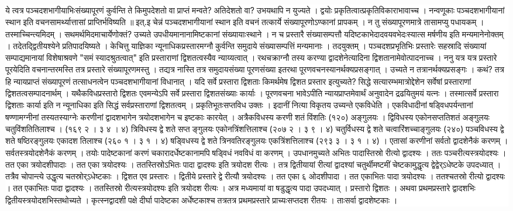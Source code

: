 

ये त्वत्र पञ्चदशभागीयाभिःसंख्यापूरणं कुर्वन्ति ते किमुपदेशतो वा प्राप्तं मन्वते? अतिदेशतो वा? उभयथापि न युज्यते ।
द्वयोः प्रकृतित्वात्प्रकृतिविकाराभावाच्च ।
नन्वणूकाः पञ्चदशभागीयानां स्थान इति वचनसामर्थ्यात्तासां प्राप्तिर्भविष्यति ॥
इत्.इ चेन्न॑ पञ्चदशभागीयानां स्थान इति वचनं तत्कार्ये संख्यापूरणोऽण्कानां प्रापकम् ।
न तु संख्यापूरणमात्रे तासामप्यु पधायकम् ।
तस्माच्चिन्त्यमिदम् ।
सथमर्थमिदमाचार्येणोक्तं? उच्यते  उपधीयमानानामिष्टकानां संख्यायाःस्थाने ।
न च प्रस्तारै संख्यासम्पत्तौ यदिष्टकाभेदादवयवभेदःस्यात्स मर्षणीय इति मन्यमानेनोक्तम् ।
तदेतद्द्वितीयश्येने प्रतिपादयिष्यते ।
केचित्तु याज्ञिका न्यूनाधिकप्रस्तारमग्नौ कुर्वन्ति समुदाये संख्यासम्पत्तिं मन्यमानाः ।
तदयुक्तम् ।
पञ्चदशप्रभृतिभिः प्रस्तारेः सहस्रादि संख्यायां सम्पाद्यमानायां विशेषाश्रवणे "समं स्यादश्रुतत्वात्" इति प्रस्ताराणां द्विशतत्वस्यैव न्याय्यत्वात् ।
रथचक्राग्नौ तस्य करण्या द्वादशेनेत्यादिना द्विशतानामेवोत्पादनाच्च ।
ननु यत्र यत्र प्रस्तारे पूरयेदिति वचनान्तरमस्ति तत्र प्रस्तारे संख्यापूरणमस्तु ।
तद्यत्र नास्ति तत्र समुदायसंख्या पूरणसंख्या इतरथा पूरणवचनस्यानर्थक्यप्रसङ्गात् ।
उच्यते  न तत्रानर्थक्यप्रसङ्गः ।
कथं? तत्र हि न्यायप्राप्तं संख्यापूरणं तत्साधनत्वेन पञ्चदशभागीयानां विधानात् ।
यदि सर्वे प्रस्तारा द्विशताः किमर्थमेष द्विशत प्रस्तार इत्युच्यते? सिद्धे सत्यारम्भमात्रोद्देशेन सर्वेषां प्रस्ताराणां द्विशतत्वसम्पादनार्थम् ।
यथैकविधप्रस्तारो द्विशतः एवमन्येऽपि सर्वे प्रस्तारा द्विशतसंख्याः कार्याः ।
पूरणवचना भावेऽपीति न्यायप्राप्तमेवार्थं अनुवादेन द्रढयितुमयं यत्नः ।
तस्मात्सर्वे प्रस्तारा द्विशताः कार्या इति न न्यूनाधिका इति सिद्धं सर्वप्रस्ताराणां द्विशतत्वम् ।
प्रकृतिभूतःसप्तविध उक्तः ।
इदानीं नित्या विकृतय उच्यन्ते  एकविधेति ।
एकविधादीनां षड्विधपर्यन्तानां षण्णामग्नीनां तस्यतस्याग्नेः करणीनां द्वादशभागेन त्रयोदशभागेन च इष्टकाः कारयेत् ।
अत्रैकविधस्य करणी शतं विंशतिः (१२०) अङ्गुलयः ।
द्विविधस्य एकोनसप्ततिशतं अङ्गुलयः चतुविंशतितिलाश्च ।
(१६९ २ ।
३ ४ ।
४) त्रिविधस्य द्वे शते सप्त ङ्गुलयः एकोनत्रिंशत्तिलाश्च (२०७ २ ।
३ ९ ।
४) चतुर्विधस्य द्वे शते चत्वारिंशच्चाङ्गुलयः (२४०) पञ्चविधस्य द्वे शते षष्ठिरङ्गुलयः एकादश तिलाश्च (२६० १ ।
३ १ ।
४) षड्विधस्य द्वे शते त्रिनवतिरङ्गुलयः एकत्रिंशत्तिलाश्च (२९३ ३ ।
३ १ ।
४) ।
एतासां करणीनां सर्वतो द्वादशेनैकं करणम् ।
सर्वतस्त्रयोदशेनैकं करणम् ।
तयोः पादेष्टकानां करणं चकारादर्धेष्टकानामपि षड्विधं नवविधं वा करणम् ।
उपधानमुच्यते  अभितः पादास्तिस्रो रीत्यो द्वादश्यः ।
ततः पञ्चरीत्यस्त्रयोदश्यः ।
तत एका त्रयोदशीपादाः ।
तत एका त्रयोदश्यः ।
ततस्तिस्रोऽभितः पादा द्वादश्यः इति त्रयोदश रीत्यः ।
तत्र द्वितीयायां रीत्यां द्वादश्यां चतुर्थीमष्टमीं चेष्टकामुद्धृत्य द्वेद्वेर्ऽधेष्टके उपदध्यात् ।
तत्रैव चोपान्त्ये उद्धृत्य चतस्रोर्ऽधेष्टकाः ।
द्विशत एव प्रस्तारः ।
द्वितीये प्रस्तारे द्वे रीत्यौ त्रयोदश्यः ।
तत एका ६ ओदशीपादा ।
तत एकाभितः पादा त्रयोदश्यः ।
ततश्चतस्रो रीत्यो द्वादश्यः ।
तत एकाभितः पादा द्वादश्यः ।
ततस्तिस्रो रीत्यस्त्रयोदश्यः इति त्रयोदश रीत्यः ।
अत्र मध्यमायां वा षडुद्धृत्य पादा उपदध्यात् ।
प्रस्तारो द्विशतः ।
अथवा प्रथमप्रस्तारे द्वादशभिः द्वितीयस्त्रयोदशभिस्तथोच्यते ।
कृत्स्नद्वादशी पक्षे दीर्घा पादेष्टका अर्धेष्टकाश्च तत्रतत्र प्रथमप्रस्तारे प्राच्यःसप्तदश रीतयः ।
ताःसर्वा द्वादशेष्टकाः ।